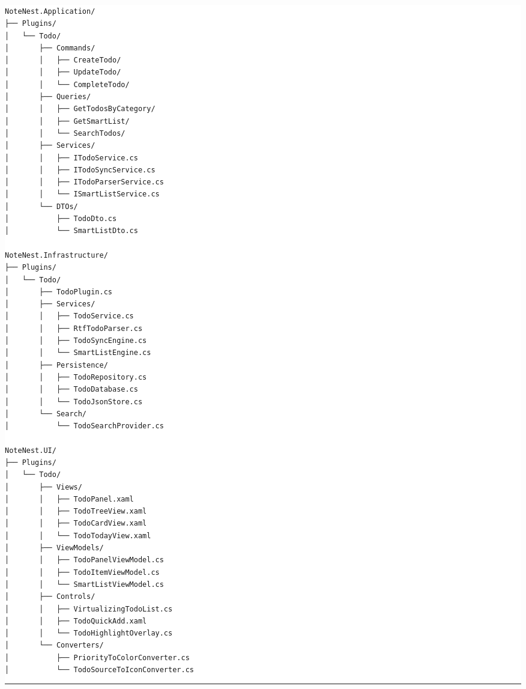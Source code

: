 ```
NoteNest.Application/
├── Plugins/
│   └── Todo/
│       ├── Commands/
│       │   ├── CreateTodo/
│       │   ├── UpdateTodo/
│       │   └── CompleteTodo/
│       ├── Queries/
│       │   ├── GetTodosByCategory/
│       │   ├── GetSmartList/
│       │   └── SearchTodos/
│       ├── Services/
│       │   ├── ITodoService.cs
│       │   ├── ITodoSyncService.cs
│       │   ├── ITodoParserService.cs
│       │   └── ISmartListService.cs
│       └── DTOs/
│           ├── TodoDto.cs
│           └── SmartListDto.cs

NoteNest.Infrastructure/
├── Plugins/
│   └── Todo/
│       ├── TodoPlugin.cs
│       ├── Services/
│       │   ├── TodoService.cs
│       │   ├── RtfTodoParser.cs
│       │   ├── TodoSyncEngine.cs
│       │   └── SmartListEngine.cs
│       ├── Persistence/
│       │   ├── TodoRepository.cs
│       │   ├── TodoDatabase.cs
│       │   └── TodoJsonStore.cs
│       └── Search/
│           └── TodoSearchProvider.cs

NoteNest.UI/
├── Plugins/
│   └── Todo/
│       ├── Views/
│       │   ├── TodoPanel.xaml
│       │   ├── TodoTreeView.xaml
│       │   ├── TodoCardView.xaml
│       │   └── TodoTodayView.xaml
│       ├── ViewModels/
│       │   ├── TodoPanelViewModel.cs
│       │   ├── TodoItemViewModel.cs
│       │   └── SmartListViewModel.cs
│       ├── Controls/
│       │   ├── VirtualizingTodoList.cs
│       │   ├── TodoQuickAdd.xaml
│       │   └── TodoHighlightOverlay.cs
│       └── Converters/
│           ├── PriorityToColorConverter.cs
│           └── TodoSourceToIconConverter.cs
```

---